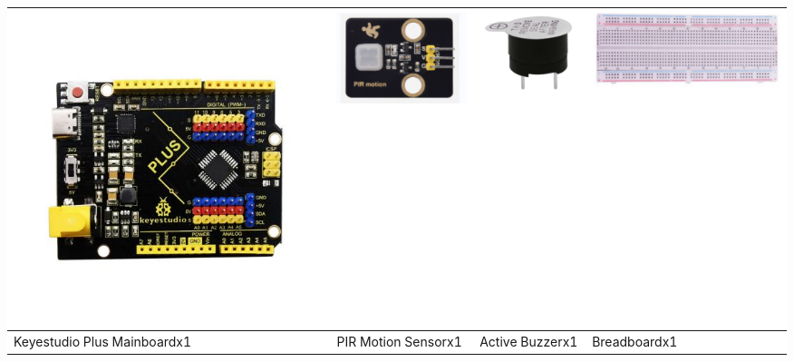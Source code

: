 | ![](Arduino/media/ca7cf6e6d64e942d8c7a101a023e44fc.jpeg) | ![](Arduino/media/9eb70172b21091e0a523d65bd209b641.png) | ![](Arduino/media/4b4f653a76a82a3b413855493cc58fba.png) | ![](Arduino/media/e380dd26e4825be9a768973802a55fe6.png) |
|--------------------------------------------------|-------------------------------------------------|-------------------------------------------------|-------------------------------------------------|
| Keyestudio Plus Mainboardx1                     | PIR Motion Sensorx1                            | Active Buzzerx1                                | Breadboardx1                                   |